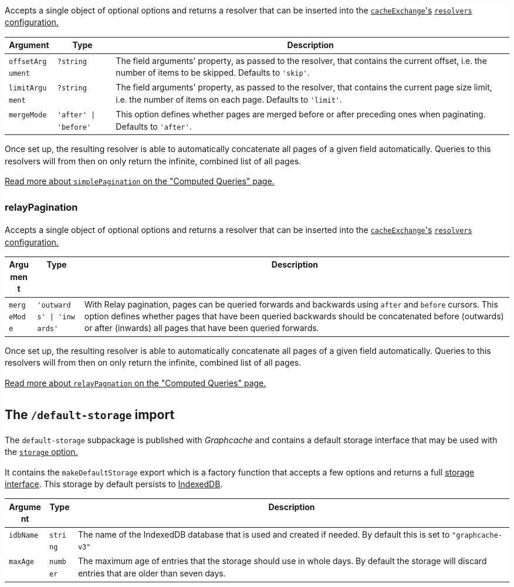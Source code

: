 Accepts a single object of optional options and returns a resolver that can be inserted into the
[`cacheExchange`'s](#cacheexchange) [`resolvers` configuration.](#resolvers-option)

| Argument         | Type                  | Description                                                                                                                                                        |
| ---------------- | --------------------- | ------------------------------------------------------------------------------------------------------------------------------------------------------------------ |
| `offsetArgument` | `?string`             | The field arguments' property, as passed to the resolver, that contains the current offset, i.e. the number of items to be skipped. Defaults to `'skip'`.          |
| `limitArgument`  | `?string`             | The field arguments' property, as passed to the resolver, that contains the current page size limit, i.e. the number of items on each page. Defaults to `'limit'`. |
| `mergeMode`      | `'after' \| 'before'` | This option defines whether pages are merged before or after preceding ones when paginating. Defaults to `'after'`.                                                |

Once set up, the resulting resolver is able to automatically concatenate all pages of a given field
automatically. Queries to this resolvers will from then on only return the infinite, combined list
of all pages.

[Read more about `simplePagination` on the "Computed Queries"
page.](../graphcache/local-resolvers.md#simple-pagination)

### relayPagination

Accepts a single object of optional options and returns a resolver that can be inserted into the
[`cacheExchange`'s](#cacheexchange) [`resolvers` configuration.](#resolvers-option)

| Argument    | Type                      | Description                                                                                                                                                                                                                                                                      |
| ----------- | ------------------------- | -------------------------------------------------------------------------------------------------------------------------------------------------------------------------------------------------------------------------------------------------------------------------------- |
| `mergeMode` | `'outwards' \| 'inwards'` | With Relay pagination, pages can be queried forwards and backwards using `after` and `before` cursors. This option defines whether pages that have been queried backwards should be concatenated before (outwards) or after (inwards) all pages that have been queried forwards. |

Once set up, the resulting resolver is able to automatically concatenate all pages of a given field
automatically. Queries to this resolvers will from then on only return the infinite, combined list
of all pages.

[Read more about `relayPagnation` on the "Computed Queries"
page.](../graphcache/local-resolvers.md#relay-pagination)

## The `/default-storage` import

The `default-storage` subpackage is published with _Graphcache_ and contains a default storage
interface that may be used with the [`storage` option.](#storage-option)

It contains the `makeDefaultStorage` export which is a factory function that accepts a few options
and returns a full [storage interface](#storage-option). This storage by default persists to
[IndexedDB](https://developer.mozilla.org/en-US/docs/Web/API/IndexedDB_API).

| Argument  | Type     | Description                                                                                                                                       |
| --------- | -------- | ------------------------------------------------------------------------------------------------------------------------------------------------- |
| `idbName` | `string` | The name of the IndexedDB database that is used and created if needed. By default this is set to `"graphcache-v3"`                                |
| `maxAge`  | `number` | The maximum age of entries that the storage should use in whole days. By default the storage will discard entries that are older than seven days. |

